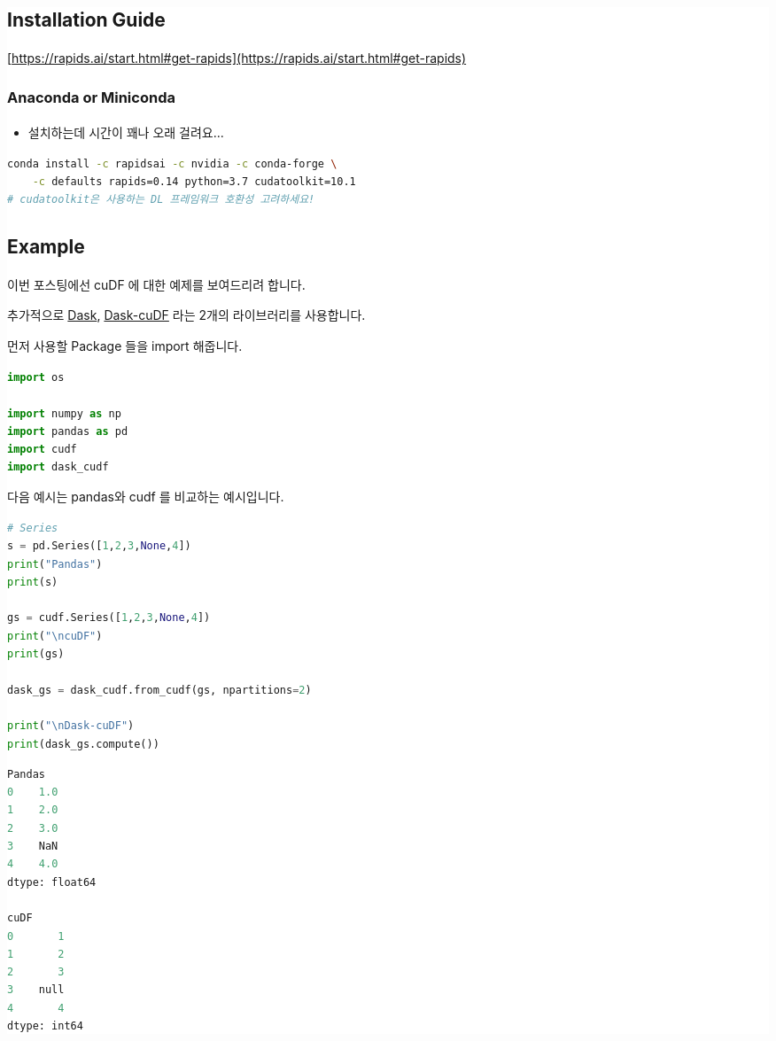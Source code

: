 ## Installation Guide

[https://rapids.ai/start.html#get-rapids](https://rapids.ai/start.html#get-rapids)

### Anaconda or Miniconda

- 설치하는데 시간이 꽤나 오래 걸려요...

```bash
conda install -c rapidsai -c nvidia -c conda-forge \
    -c defaults rapids=0.14 python=3.7 cudatoolkit=10.1
# cudatoolkit은 사용하는 DL 프레임워크 호환성 고려하세요!
```

## Example

이번 포스팅에선 cuDF 에 대한 예제를 보여드리려 합니다. 

추가적으로 [Dask](https://dask.org/), [Dask-cuDF](https://github.com/rapidsai/dask-cudf) 라는 2개의 라이브러리를 사용합니다. 

먼저 사용할 Package 들을 import 해줍니다.

```python
import os

import numpy as np
import pandas as pd
import cudf
import dask_cudf
```

다음 예시는 pandas와 cudf 를 비교하는 예시입니다.

```python
# Series
s = pd.Series([1,2,3,None,4])
print("Pandas")
print(s)

gs = cudf.Series([1,2,3,None,4])
print("\ncuDF")
print(gs)

dask_gs = dask_cudf.from_cudf(gs, npartitions=2)

print("\nDask-cuDF")
print(dask_gs.compute())
```

```python
Pandas
0    1.0
1    2.0
2    3.0
3    NaN
4    4.0
dtype: float64

cuDF
0       1
1       2
2       3
3    null
4       4
dtype: int64

```